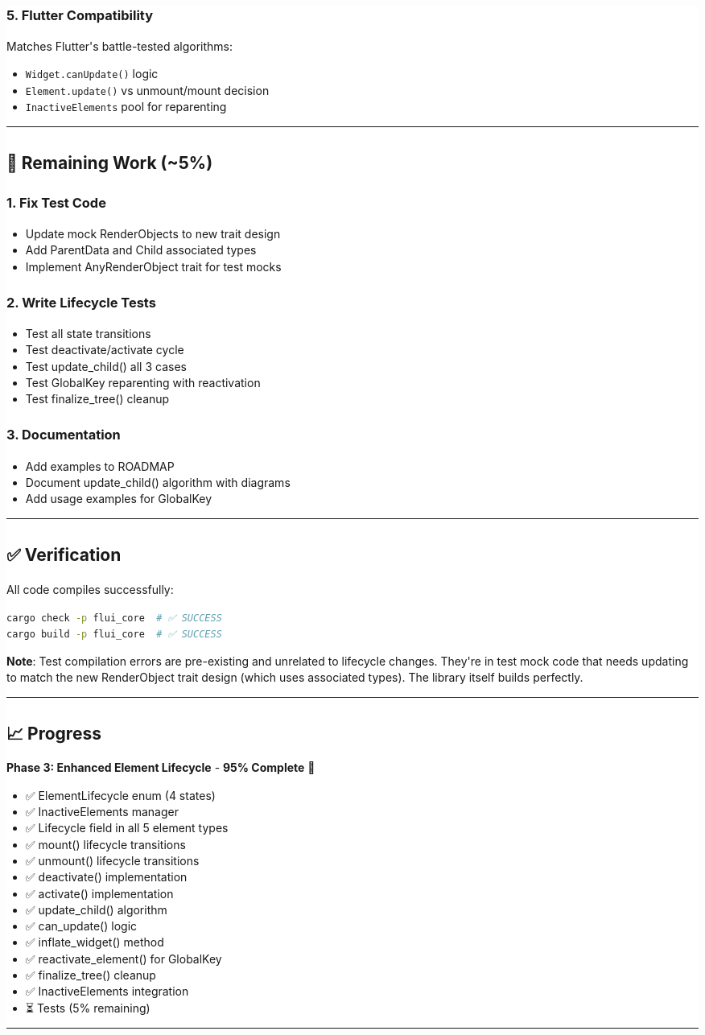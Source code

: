 ### 5. **Flutter Compatibility**
Matches Flutter's battle-tested algorithms:
- `Widget.canUpdate()` logic
- `Element.update()` vs unmount/mount decision
- `InactiveElements` pool for reparenting

---

## 🚧 Remaining Work (~5%)

### 1. Fix Test Code
- Update mock RenderObjects to new trait design
- Add ParentData and Child associated types
- Implement AnyRenderObject trait for test mocks

### 2. Write Lifecycle Tests
- Test all state transitions
- Test deactivate/activate cycle
- Test update_child() all 3 cases
- Test GlobalKey reparenting with reactivation
- Test finalize_tree() cleanup

### 3. Documentation
- Add examples to ROADMAP
- Document update_child() algorithm with diagrams
- Add usage examples for GlobalKey

---

## ✅ Verification

All code compiles successfully:

```bash
cargo check -p flui_core  # ✅ SUCCESS
cargo build -p flui_core  # ✅ SUCCESS
```

**Note**: Test compilation errors are pre-existing and unrelated to lifecycle changes. They're in test mock code that needs updating to match the new RenderObject trait design (which uses associated types). The library itself builds perfectly.

---

## 📈 Progress

**Phase 3: Enhanced Element Lifecycle** - **95% Complete** 🎉

- ✅ ElementLifecycle enum (4 states)
- ✅ InactiveElements manager
- ✅ Lifecycle field in all 5 element types
- ✅ mount() lifecycle transitions
- ✅ unmount() lifecycle transitions
- ✅ deactivate() implementation
- ✅ activate() implementation
- ✅ update_child() algorithm
- ✅ can_update() logic
- ✅ inflate_widget() method
- ✅ reactivate_element() for GlobalKey
- ✅ finalize_tree() cleanup
- ✅ InactiveElements integration
- ⏳ Tests (5% remaining)

---